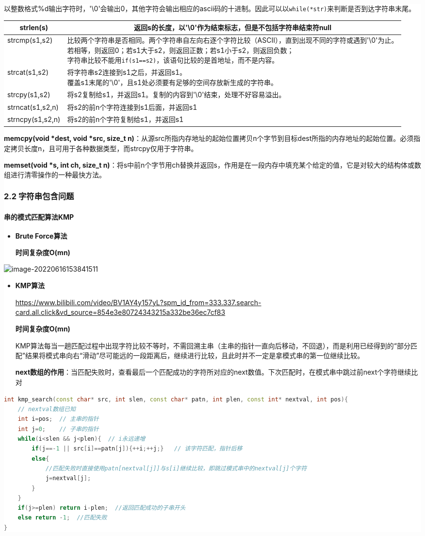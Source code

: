 以整数格式%d输出字符时，'\0'会输出0，其他字符会输出相应的ascii码的十进制。因此可以以`while(*str)`来判断是否到达字符串末尾。

| strlen(s)        | 返回s的长度，以'\0'作为结束标志，但是不包括字符串结束符null  |
| ---------------- | ------------------------------------------------------------ |
| strcmp(s1,s2)    | 比较两个字符串是否相同。两个字符串自左向右逐个字符比较（ASCII），直到出现不同的字符或遇到'\0'为止。<br />若相等，则返回0；若s1大于s2，则返回正数；若s1小于s2，则返回负数；<br />字符串比较不能用`if(s1==s2)`，该语句比较的是首地址，而不是内容。 |
| strcat(s1,s2)    | 将字符串s2连接到s1之后，并返回s1。<br />覆盖s1末尾的'\0'，且s1处必须要有足够的空间存放新生成的字符串。 |
| strcpy(s1,s2)    | 将s2复制给s1，并返回s1。复制的内容到'\0'结束，处理不好容易溢出。 |
| strncat(s1,s2,n) | 将s2的前n个字符连接到s1后面，并返回s1                        |
| strncpy(s1,s2,n) | 将s2的前n个字符复制给s1，并返回s1                            |

**memcpy(void *dest, void *src, size_t n)**：从源src所指内存地址的起始位置拷贝n个字节到目标dest所指的内存地址的起始位置。必须指定拷贝长度n，且可用于各种数据类型，而strcpy仅用于字符串。

**memset(void *s,  int ch, size_t n)**：将s中前n个字节用ch替换并返回s，作用是在一段内存中填充某个给定的值，它是对较大的结构体或数组进行清零操作的一种最快方法。

### 2.2 字符串包含问题

#### 串的模式匹配算法KMP

- **Brute Force算法**

  **时间复杂度O(mn)**

![image-20220616153841511](https://frankcao3-picgo.oss-cn-shenzhen.aliyuncs.com/img/%E8%AE%A1%E7%AE%97%E6%9C%BA%E5%9F%BA%E7%A1%80%E7%9F%A5%E8%AF%86-20220616154236.png)

- **KMP算法**

  https://www.bilibili.com/video/BV1AY4y157yL?spm_id_from=333.337.search-card.all.click&vd_source=854e3e80724343215a332be36ec7cf83

  **时间复杂度O(mn)**

  KMP算法每当一趟匹配过程中出现字符比较不等时，不需回溯主串（主串的指针一直向后移动，不回退），而是利用已经得到的“部分匹配”结果将模式串向右“滑动”尽可能远的一段距离后，继续进行比较，且此时并不一定是拿模式串的第一位继续比较。

  **next数组的作用**：当匹配失败时，查看最后一个匹配成功的字符所对应的next数值。下次匹配时，在模式串中跳过前next个字符继续比对

```c++
int kmp_search(const char* src, int slen, const char* patn, int plen, const int* nextval, int pos){
    // nextval数组已知
    int i=pos;  // 主串的指针
    int j=0;    // 子串的指针
    while(i<slen && j<plen){  // i永远递增
        if(j==-1 || src[i]==patn[j]){++i;++j;}   // 该字符匹配，指针后移
        else{
            //匹配失败时直接使用patn[nextval[j]]与s[i]继续比较，即跳过模式串中的nextval[j]个字符
            j=nextval[j];
        }
    }
    if(j>=plen) return i-plen;  //返回匹配成功的子串开头
    else return -1;  //匹配失败
}
```
